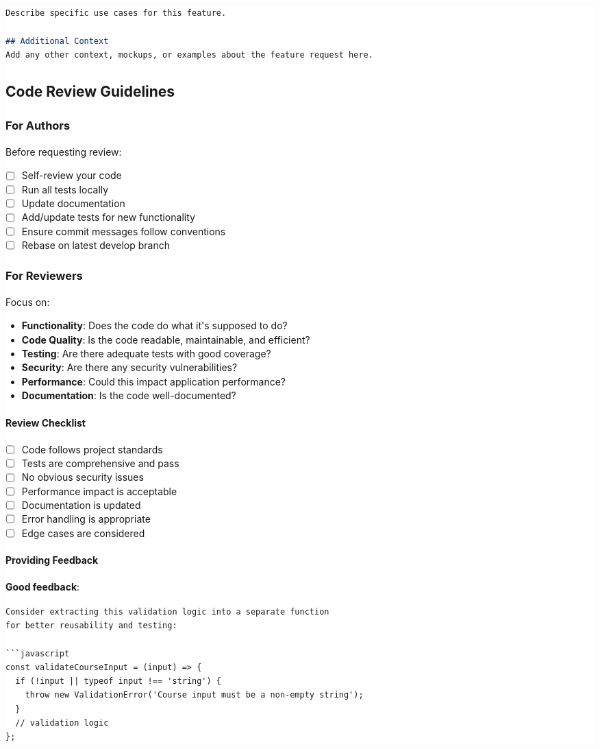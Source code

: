 ```markdown
Describe specific use cases for this feature.

## Additional Context
Add any other context, mockups, or examples about the feature request here.
```

## Code Review Guidelines

### For Authors

Before requesting review:
- [ ] Self-review your code
- [ ] Run all tests locally
- [ ] Update documentation
- [ ] Add/update tests for new functionality
- [ ] Ensure commit messages follow conventions
- [ ] Rebase on latest develop branch

### For Reviewers

Focus on:
- **Functionality**: Does the code do what it's supposed to do?
- **Code Quality**: Is the code readable, maintainable, and efficient?
- **Testing**: Are there adequate tests with good coverage?
- **Security**: Are there any security vulnerabilities?
- **Performance**: Could this impact application performance?
- **Documentation**: Is the code well-documented?

#### Review Checklist
- [ ] Code follows project standards
- [ ] Tests are comprehensive and pass
- [ ] No obvious security issues
- [ ] Performance impact is acceptable
- [ ] Documentation is updated
- [ ] Error handling is appropriate
- [ ] Edge cases are considered

#### Providing Feedback

**Good feedback**:
```
Consider extracting this validation logic into a separate function 
for better reusability and testing:

```javascript
const validateCourseInput = (input) => {
  if (!input || typeof input !== 'string') {
    throw new ValidationError('Course input must be a non-empty string');
  }
  // validation logic
};
```
